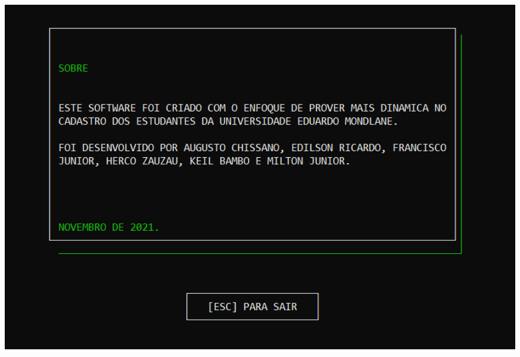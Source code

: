 
<div align="center">
  <img src="resources/sobre.png" width="100%" height="100%" alt="banner" /> 
</div> 

